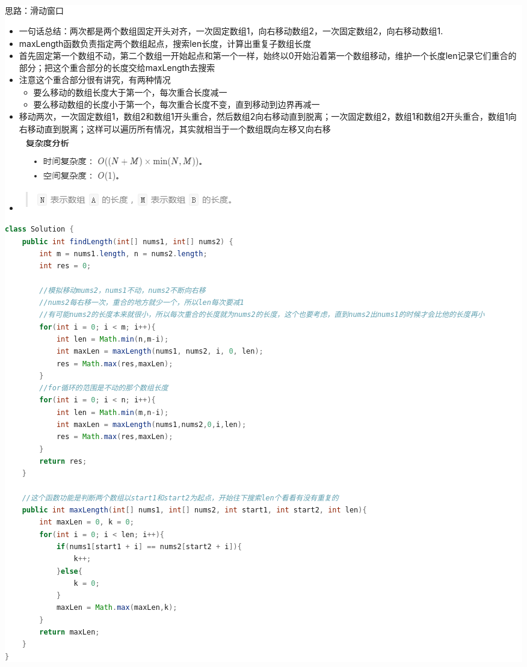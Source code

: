 思路：滑动窗口

- 一句话总结：两次都是两个数组固定开头对齐，一次固定数组1，向右移动数组2，一次固定数组2，向右移动数组1.
- maxLength函数负责指定两个数组起点，搜索len长度，计算出重复子数组长度
- 首先固定第一个数组不动，第二个数组一开始起点和第一个一样，始终以0开始沿着第一个数组移动，维护一个长度len记录它们重合的部分；把这个重合部分的长度交给maxLength去搜索
- 注意这个重合部分很有讲究，有两种情况
  - 要么移动的数组长度大于第一个，每次重合长度减一
  - 要么移动数组的长度小于第一个，每次重合长度不变，直到移动到边界再减一
- 移动两次，一次固定数组1，数组2和数组1开头重合，然后数组2向右移动直到脱离；一次固定数组2，数组1和数组2开头重合，数组1向右移动直到脱离；这样可以遍历所有情况，其实就相当于一个数组既向左移又向右移
- ![image-20210531140541936](2021-02-20-重点算法题记录.assets/image-20210531140541936.png)

~~~java
class Solution {
    public int findLength(int[] nums1, int[] nums2) {
        int m = nums1.length, n = nums2.length;
        int res = 0;

        //模拟移动mums2，nums1不动，nums2不断向右移
        //nums2每右移一次，重合的地方就少一个，所以len每次要减1
        //有可能nums2的长度本来就很小，所以每次重合的长度就为nums2的长度，这个也要考虑，直到nums2出nums1的时候才会比他的长度再小
        for(int i = 0; i < m; i++){
            int len = Math.min(n,m-i);
            int maxLen = maxLength(nums1, nums2, i, 0, len);
            res = Math.max(res,maxLen);
        }
		//for循环的范围是不动的那个数组长度
        for(int i = 0; i < n; i++){
            int len = Math.min(m,n-i);
            int maxLen = maxLength(nums1,nums2,0,i,len);
            res = Math.max(res,maxLen);
        }
        return res;
    }

    //这个函数功能是判断两个数组以start1和start2为起点，开始往下搜索len个看看有没有重复的
    public int maxLength(int[] nums1, int[] nums2, int start1, int start2, int len){
        int maxLen = 0, k = 0;
        for(int i = 0; i < len; i++){
            if(nums1[start1 + i] == nums2[start2 + i]){
                k++;
            }else{
                k = 0;
            }
            maxLen = Math.max(maxLen,k);
        }
        return maxLen;
    }
}
~~~
